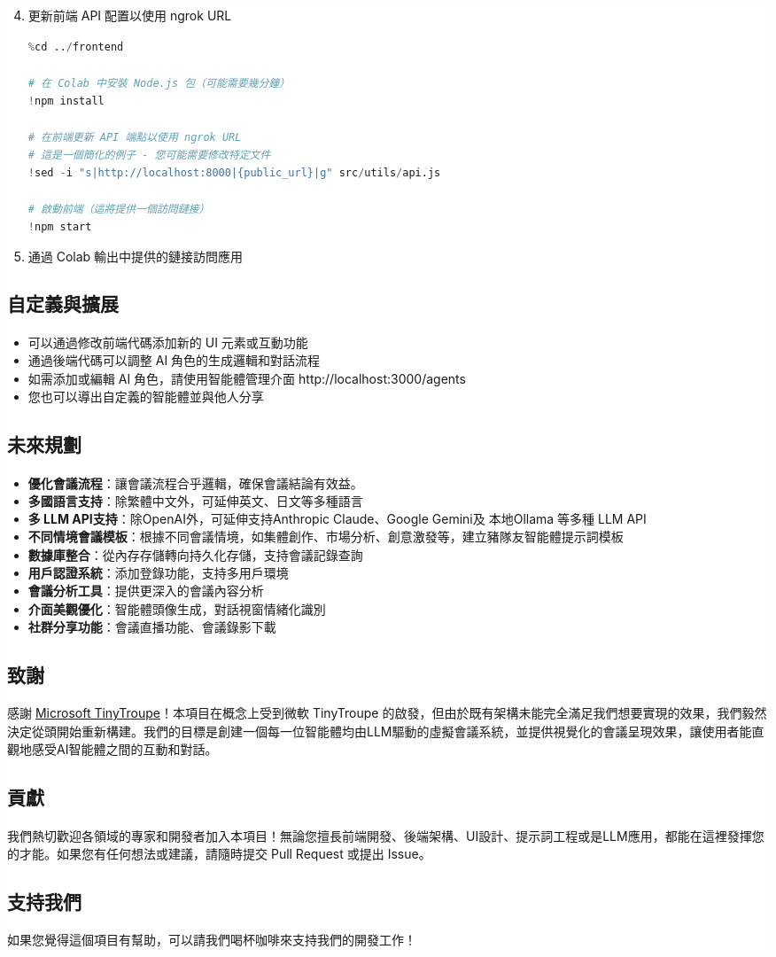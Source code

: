 4. 更新前端 API 配置以使用 ngrok URL
   ```python
   %cd ../frontend
   
   # 在 Colab 中安裝 Node.js 包（可能需要幾分鐘）
   !npm install
   
   # 在前端更新 API 端點以使用 ngrok URL
   # 這是一個簡化的例子 - 您可能需要修改特定文件
   !sed -i "s|http://localhost:8000|{public_url}|g" src/utils/api.js
   
   # 啟動前端（這將提供一個訪問鏈接）
   !npm start
   ```

5. 通過 Colab 輸出中提供的鏈接訪問應用

## 自定義與擴展

- 可以通過修改前端代碼添加新的 UI 元素或互動功能
- 通過後端代碼可以調整 AI 角色的生成邏輯和對話流程
- 如需添加或編輯 AI 角色，請使用智能體管理介面 http://localhost:3000/agents
- 您也可以導出自定義的智能體並與他人分享

## 未來規劃

- **優化會議流程**：讓會議流程合乎邏輯，確保會議結論有效益。
- **多國語言支持**：除繁體中文外，可延伸英文、日文等多種語言
- **多 LLM API支持**：除OpenAI外，可延伸支持Anthropic Claude、Google Gemini及 本地Ollama 等多種 LLM API
- **不同情境會議模板**：根據不同會議情境，如集體創作、市場分析、創意激發等，建立豬隊友智能體提示詞模板
- **數據庫整合**：從內存存儲轉向持久化存儲，支持會議記錄查詢
- **用戶認證系統**：添加登錄功能，支持多用戶環境
- **會議分析工具**：提供更深入的會議內容分析
- **介面美觀優化**：智能體頭像生成，對話視窗情緒化識別
- **社群分享功能**：會議直播功能、會議錄影下載

## 致謝

感謝 [Microsoft TinyTroupe](https://github.com/microsoft/TinyTroupe/)！本項目在概念上受到微軟 TinyTroupe 的啟發，但由於既有架構未能完全滿足我們想要實現的效果，我們毅然決定從頭開始重新構建。我們的目標是創建一個每一位智能體均由LLM驅動的虛擬會議系統，並提供視覺化的會議呈現效果，讓使用者能直觀地感受AI智能體之間的互動和對話。

## 貢獻

我們熱切歡迎各領域的專家和開發者加入本項目！無論您擅長前端開發、後端架構、UI設計、提示詞工程或是LLM應用，都能在這裡發揮您的才能。如果您有任何想法或建議，請隨時提交 Pull Request 或提出 Issue。

## 支持我們

如果您覺得這個項目有幫助，可以請我們喝杯咖啡來支持我們的開發工作！
